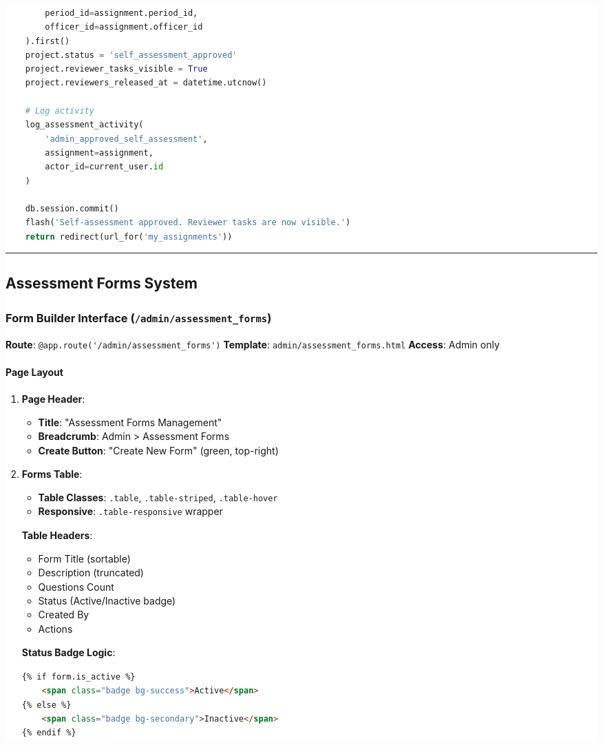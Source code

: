 ```python
        period_id=assignment.period_id,
        officer_id=assignment.officer_id
    ).first()
    project.status = 'self_assessment_approved'
    project.reviewer_tasks_visible = True
    project.reviewers_released_at = datetime.utcnow()
    
    # Log activity
    log_assessment_activity(
        'admin_approved_self_assessment',
        assignment=assignment,
        actor_id=current_user.id
    )
    
    db.session.commit()
    flash('Self-assessment approved. Reviewer tasks are now visible.')
    return redirect(url_for('my_assignments'))
```

---

## Assessment Forms System

### Form Builder Interface (`/admin/assessment_forms`)
**Route**: `@app.route('/admin/assessment_forms')`
**Template**: `admin/assessment_forms.html`
**Access**: Admin only

#### Page Layout
1. **Page Header**:
   - **Title**: "Assessment Forms Management"
   - **Breadcrumb**: Admin > Assessment Forms
   - **Create Button**: "Create New Form" (green, top-right)

2. **Forms Table**:
   - **Table Classes**: `.table`, `.table-striped`, `.table-hover`
   - **Responsive**: `.table-responsive` wrapper

   **Table Headers**:
   - Form Title (sortable)
   - Description (truncated)
   - Questions Count
   - Status (Active/Inactive badge)
   - Created By
   - Actions

   **Status Badge Logic**:
   ```html
   {% if form.is_active %}
       <span class="badge bg-success">Active</span>
   {% else %}
       <span class="badge bg-secondary">Inactive</span>
   {% endif %}
   ```
